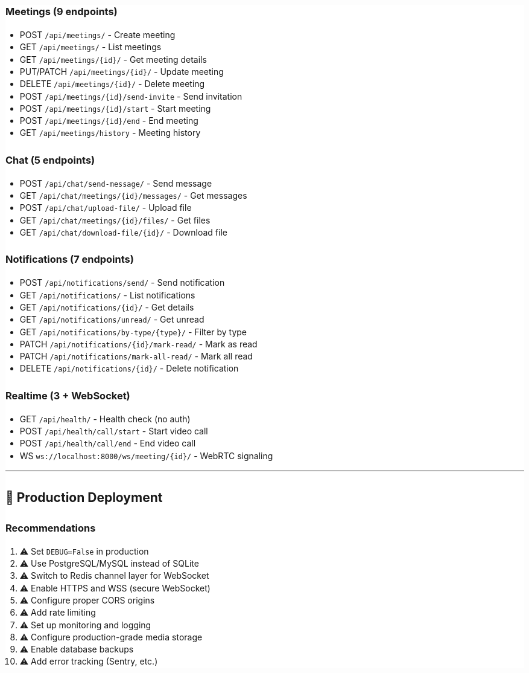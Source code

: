 ### Meetings (9 endpoints)
- POST `/api/meetings/` - Create meeting
- GET `/api/meetings/` - List meetings
- GET `/api/meetings/{id}/` - Get meeting details
- PUT/PATCH `/api/meetings/{id}/` - Update meeting
- DELETE `/api/meetings/{id}/` - Delete meeting
- POST `/api/meetings/{id}/send-invite` - Send invitation
- POST `/api/meetings/{id}/start` - Start meeting
- POST `/api/meetings/{id}/end` - End meeting
- GET `/api/meetings/history` - Meeting history

### Chat (5 endpoints)
- POST `/api/chat/send-message/` - Send message
- GET `/api/chat/meetings/{id}/messages/` - Get messages
- POST `/api/chat/upload-file/` - Upload file
- GET `/api/chat/meetings/{id}/files/` - Get files
- GET `/api/chat/download-file/{id}/` - Download file

### Notifications (7 endpoints)
- POST `/api/notifications/send/` - Send notification
- GET `/api/notifications/` - List notifications
- GET `/api/notifications/{id}/` - Get details
- GET `/api/notifications/unread/` - Get unread
- GET `/api/notifications/by-type/{type}/` - Filter by type
- PATCH `/api/notifications/{id}/mark-read/` - Mark as read
- PATCH `/api/notifications/mark-all-read/` - Mark all read
- DELETE `/api/notifications/{id}/` - Delete notification

### Realtime (3 + WebSocket)
- GET `/api/health/` - Health check (no auth)
- POST `/api/health/call/start` - Start video call
- POST `/api/health/call/end` - End video call
- WS `ws://localhost:8000/ws/meeting/{id}/` - WebRTC signaling

---

## 🚀 Production Deployment

### Recommendations
1. ⚠️ Set `DEBUG=False` in production
2. ⚠️ Use PostgreSQL/MySQL instead of SQLite
3. ⚠️ Switch to Redis channel layer for WebSocket
4. ⚠️ Enable HTTPS and WSS (secure WebSocket)
5. ⚠️ Configure proper CORS origins
6. ⚠️ Add rate limiting
7. ⚠️ Set up monitoring and logging
8. ⚠️ Configure production-grade media storage
9. ⚠️ Enable database backups
10. ⚠️ Add error tracking (Sentry, etc.)
